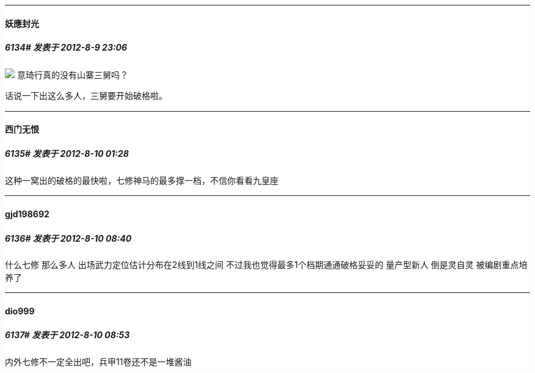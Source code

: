 



*****

####  妖應封光  
##### 6134#       发表于 2012-8-9 23:06



<img src="https://static.saraba1st.com/image/smiley/face/153.gif" referrerpolicy="no-referrer"> 意琦行真的没有山寨三舅吗？

话说一下出这么多人，三舅要开始破格啦。







*****

####  西门无恨  
##### 6135#       发表于 2012-8-10 01:28




这种一窝出的破格的最快啦，七修神马的最多撑一档，不信你看看九皇座







*****

####  gjd198692  
##### 6136#       发表于 2012-8-10 08:40




什么七修 那么多人 出场武力定位估计分布在2线到1线之间 不过我也觉得最多1个档期通通破格妥妥的 量产型新人 
倒是灵自灵 被编剧重点培养了







*****

####  dio999  
##### 6137#       发表于 2012-8-10 08:53




内外七修不一定全出吧，兵甲11卷还不是一堆酱油






